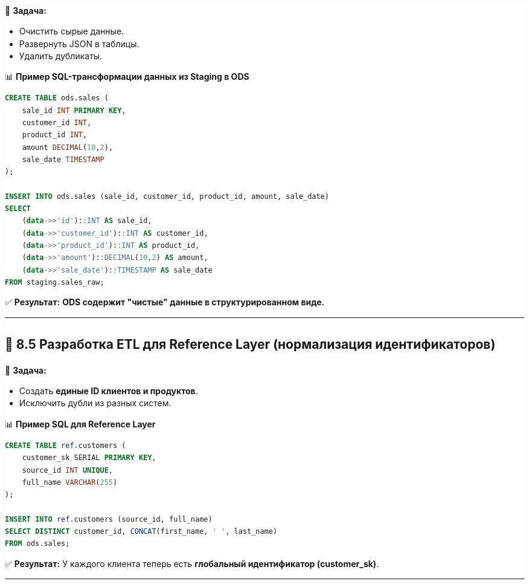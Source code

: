 📌 **Задача:**

- Очистить сырые данные.
- Развернуть JSON в таблицы.
- Удалить дубликаты.

📊 **Пример SQL-трансформации данных из Staging в ODS**

```sql
CREATE TABLE ods.sales (
    sale_id INT PRIMARY KEY,
    customer_id INT,
    product_id INT,
    amount DECIMAL(10,2),
    sale_date TIMESTAMP
);

INSERT INTO ods.sales (sale_id, customer_id, product_id, amount, sale_date)
SELECT 
    (data->>'id')::INT AS sale_id,
    (data->>'customer_id')::INT AS customer_id,
    (data->>'product_id')::INT AS product_id,
    (data->>'amount')::DECIMAL(10,2) AS amount,
    (data->>'sale_date')::TIMESTAMP AS sale_date
FROM staging.sales_raw;
```

✅ **Результат:** **ODS содержит "чистые" данные в структурированном виде.**

---

## **📌 8.5 Разработка ETL для Reference Layer (нормализация идентификаторов)**

📌 **Задача:**

- Создать **единые ID клиентов и продуктов**.
- Исключить дубли из разных систем.

📊 **Пример SQL для Reference Layer**

```sql
CREATE TABLE ref.customers (
    customer_sk SERIAL PRIMARY KEY,
    source_id INT UNIQUE,
    full_name VARCHAR(255)
);

INSERT INTO ref.customers (source_id, full_name)
SELECT DISTINCT customer_id, CONCAT(first_name, ' ', last_name)
FROM ods.sales;
```

✅ **Результат:** У каждого клиента теперь есть **глобальный идентификатор (customer_sk)**.

---
